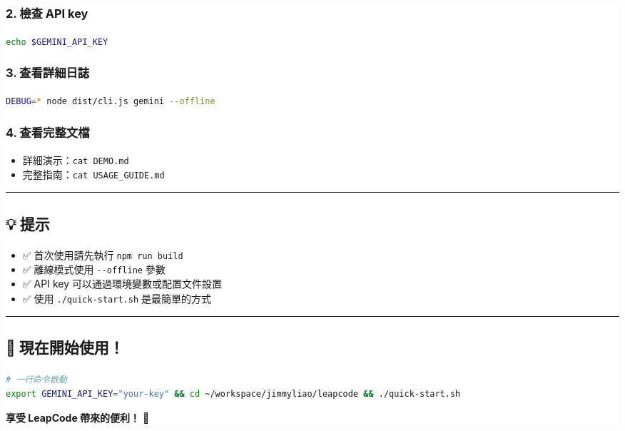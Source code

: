 ### 2. 檢查 API key

```bash
echo $GEMINI_API_KEY
```

### 3. 查看詳細日誌

```bash
DEBUG=* node dist/cli.js gemini --offline
```

### 4. 查看完整文檔

- 詳細演示：`cat DEMO.md`
- 完整指南：`cat USAGE_GUIDE.md`

---

## 💡 提示

- ✅ 首次使用請先執行 `npm run build`
- ✅ 離線模式使用 `--offline` 參數
- ✅ API key 可以通過環境變數或配置文件設置
- ✅ 使用 `./quick-start.sh` 是最簡單的方式

---

## 🎉 現在開始使用！

```bash
# 一行命令啟動
export GEMINI_API_KEY="your-key" && cd ~/workspace/jimmyliao/leapcode && ./quick-start.sh
```

**享受 LeapCode 帶來的便利！** 🚀

